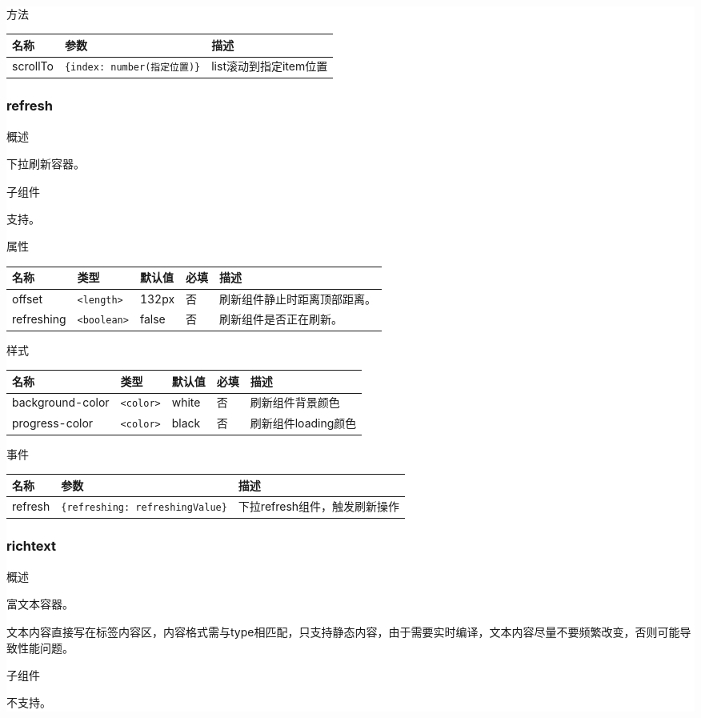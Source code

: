 方法

|名称|参数|描述|
|:-|:-|:-|
|scrollTo|``{index: number(指定位置)}``|list滚动到指定item位置|

### refresh

概述

下拉刷新容器。

子组件

支持。

属性

|名称|类型|默认值|必填|描述|
|:-|:-|:-|:-|:-|
|offset|``<length>``|132px|否|刷新组件静止时距离顶部距离。|
|refreshing|``<boolean>``|false|否|刷新组件是否正在刷新。|

样式

|名称|类型|默认值|必填|描述|
|:-|:-|:-|:-|:-|
|background-color|``<color>``|white|否|刷新组件背景颜色|
|progress-color|``<color>``|black|否|刷新组件loading颜色|

事件

|名称|参数|描述|
|:-|:-|:-|
|refresh|``{refreshing: refreshingValue}``|下拉refresh组件，触发刷新操作|

### richtext

概述

富文本容器。

文本内容直接写在标签内容区，内容格式需与type相匹配，只支持静态内容，由于需要实时编译，文本内容尽量不要频繁改变，否则可能导致性能问题。

子组件

不支持。
